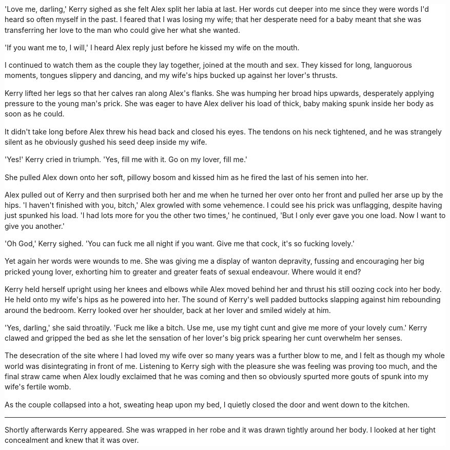  'Love me, darling,' Kerry sighed as she felt Alex split her labia at last. Her words cut deeper into me since they were words I'd heard so often myself in the past. I feared that I was losing my wife; that her desperate need for a baby meant that she was transferring her love to the man who could give her what she wanted. 

 'If you want me to, I will,' I heard Alex reply just before he kissed my wife on the mouth. 

 I continued to watch them as the couple they lay together, joined at the mouth and sex. They kissed for long, languorous moments, tongues slippery and dancing, and my wife's hips bucked up against her lover's thrusts. 

 Kerry lifted her legs so that her calves ran along Alex's flanks. She was humping her broad hips upwards, desperately applying pressure to the young man's prick. She was eager to have Alex deliver his load of thick, baby making spunk inside her body as soon as he could. 

 It didn't take long before Alex threw his head back and closed his eyes. The tendons on his neck tightened, and he was strangely silent as he obviously gushed his seed deep inside my wife. 

 'Yes!' Kerry cried in triumph. 'Yes, fill me with it. Go on my lover, fill me.' 

 She pulled Alex down onto her soft, pillowy bosom and kissed him as he fired the last of his semen into her. 

 Alex pulled out of Kerry and then surprised both her and me when he turned her over onto her front and pulled her arse up by the hips. 'I haven't finished with you, bitch,' Alex growled with some vehemence. I could see his prick was unflagging, despite having just spunked his load. 'I had lots more for you the other two times,' he continued, 'But I only ever gave you one load. Now I want to give you another.' 

 'Oh God,' Kerry sighed. 'You can fuck me all night if you want. Give me that cock, it's so fucking lovely.' 

 Yet again her words were wounds to me. She was giving me a display of wanton depravity, fussing and encouraging her big pricked young lover, exhorting him to greater and greater feats of sexual endeavour. Where would it end? 

 Kerry held herself upright using her knees and elbows while Alex moved behind her and thrust his still oozing cock into her body. He held onto my wife's hips as he powered into her. The sound of Kerry's well padded buttocks slapping against him rebounding around the bedroom. Kerry looked over her shoulder, back at her lover and smiled widely at him. 

 'Yes, darling,' she said throatily. 'Fuck me like a bitch. Use me, use my tight cunt and give me more of your lovely cum.' Kerry clawed and gripped the bed as she let the sensation of her lover's big prick spearing her cunt overwhelm her senses. 

 The desecration of the site where I had loved my wife over so many years was a further blow to me, and I felt as though my whole world was disintegrating in front of me. Listening to Kerry sigh with the pleasure she was feeling was proving too much, and the final straw came when Alex loudly exclaimed that he was coming and then so obviously spurted more gouts of spunk into my wife's fertile womb. 

 As the couple collapsed into a hot, sweating heap upon my bed, I quietly closed the door and went down to the kitchen. 

 *** 

 Shortly afterwards Kerry appeared. She was wrapped in her robe and it was drawn tightly around her body. I looked at her tight concealment and knew that it was over. 
